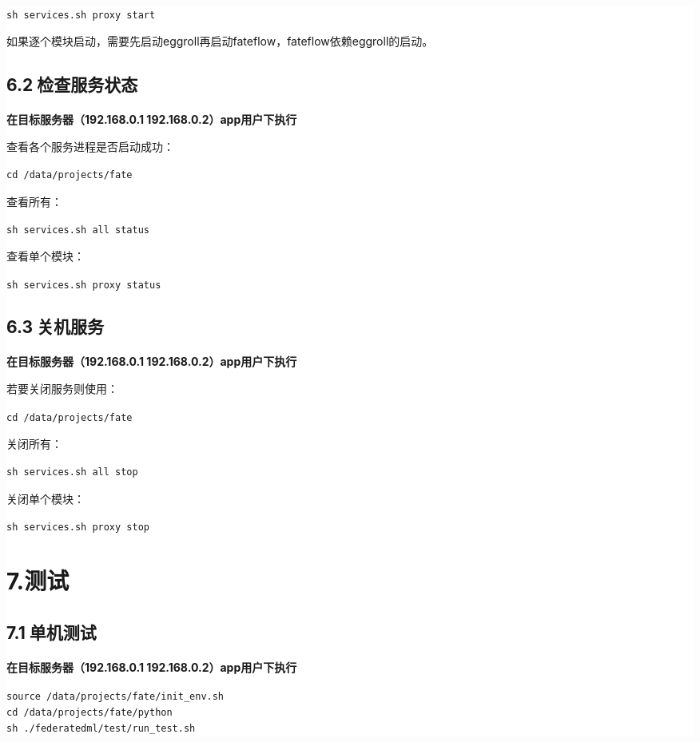 ```
sh services.sh proxy start
```

如果逐个模块启动，需要先启动eggroll再启动fateflow，fateflow依赖eggroll的启动。

6.2 检查服务状态
----------------

**在目标服务器（192.168.0.1 192.168.0.2）app用户下执行**

查看各个服务进程是否启动成功：

```
cd /data/projects/fate
```

查看所有：

```
sh services.sh all status
```

查看单个模块：

```
sh services.sh proxy status
```

6.3 关机服务
------------

**在目标服务器（192.168.0.1 192.168.0.2）app用户下执行**

若要关闭服务则使用：

```
cd /data/projects/fate
```

关闭所有：

```
sh services.sh all stop
```

关闭单个模块：

```
sh services.sh proxy stop
```

7.测试
======

7.1 单机测试
------------

**在目标服务器（192.168.0.1 192.168.0.2）app用户下执行**

```
source /data/projects/fate/init_env.sh
cd /data/projects/fate/python
sh ./federatedml/test/run_test.sh
```
